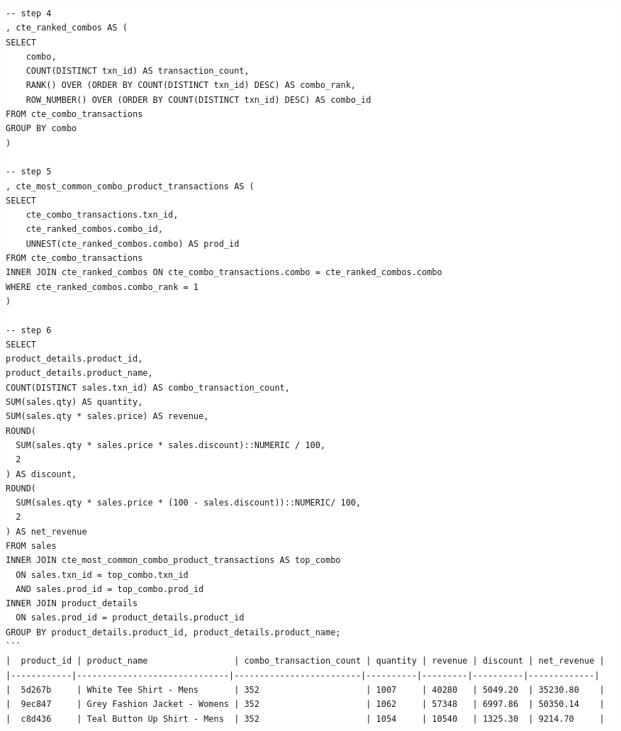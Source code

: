 	-- step 4
	, cte_ranked_combos AS (
	SELECT
	    combo,
	    COUNT(DISTINCT txn_id) AS transaction_count,
	    RANK() OVER (ORDER BY COUNT(DISTINCT txn_id) DESC) AS combo_rank,
	    ROW_NUMBER() OVER (ORDER BY COUNT(DISTINCT txn_id) DESC) AS combo_id
	FROM cte_combo_transactions
	GROUP BY combo
	)

	-- step 5
	, cte_most_common_combo_product_transactions AS (
	SELECT
	    cte_combo_transactions.txn_id,
	    cte_ranked_combos.combo_id,
	    UNNEST(cte_ranked_combos.combo) AS prod_id
	FROM cte_combo_transactions
	INNER JOIN cte_ranked_combos ON cte_combo_transactions.combo = cte_ranked_combos.combo
	WHERE cte_ranked_combos.combo_rank = 1
	)

	-- step 6
	SELECT
	product_details.product_id,
	product_details.product_name,
	COUNT(DISTINCT sales.txn_id) AS combo_transaction_count,
	SUM(sales.qty) AS quantity,
	SUM(sales.qty * sales.price) AS revenue,
	ROUND(
	  SUM(sales.qty * sales.price * sales.discount)::NUMERIC / 100,             
	  2
	) AS discount,
	ROUND(
	  SUM(sales.qty * sales.price * (100 - sales.discount))::NUMERIC/ 100,      
	  2
	) AS net_revenue
	FROM sales
	INNER JOIN cte_most_common_combo_product_transactions AS top_combo
	  ON sales.txn_id = top_combo.txn_id
	  AND sales.prod_id = top_combo.prod_id
	INNER JOIN product_details
	  ON sales.prod_id = product_details.product_id
	GROUP BY product_details.product_id, product_details.product_name;
	```
	|  product_id | product_name                 | combo_transaction_count | quantity | revenue | discount | net_revenue |
	|------------|------------------------------|-------------------------|----------|---------|----------|-------------|
	|  5d267b     | White Tee Shirt - Mens       | 352                     | 1007     | 40280   | 5049.20  | 35230.80    |
	|  9ec847     | Grey Fashion Jacket - Womens | 352                     | 1062     | 57348   | 6997.86  | 50350.14    |
	|  c8d436     | Teal Button Up Shirt - Mens  | 352                     | 1054     | 10540   | 1325.30  | 9214.70     |
